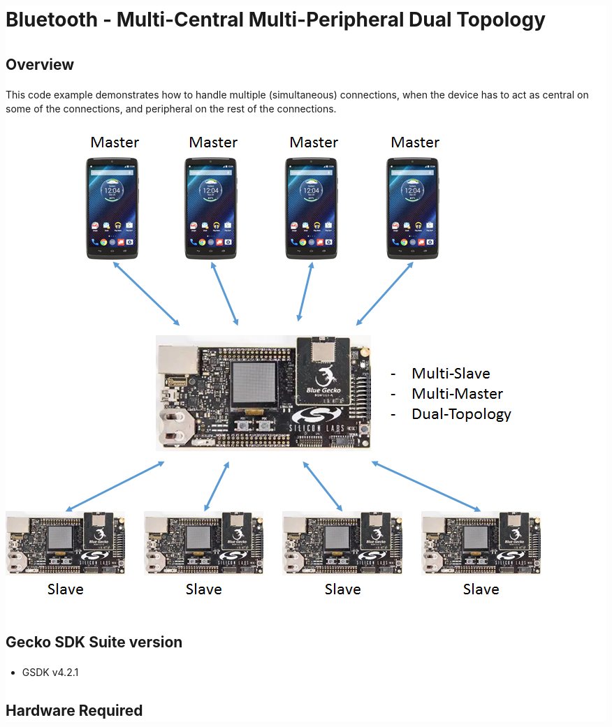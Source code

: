 # Bluetooth - Multi-Central Multi-Peripheral Dual Topology #

## Overview ##

This code example demonstrates how to handle multiple (simultaneous) connections, when the device has to act as central on some of the connections, and peripheral on the rest of the connections.

![Multi-Slave Multi-Master Dual Topology](images/image1.png)

## Gecko SDK Suite version ##

- GSDK v4.2.1

## Hardware Required ##
